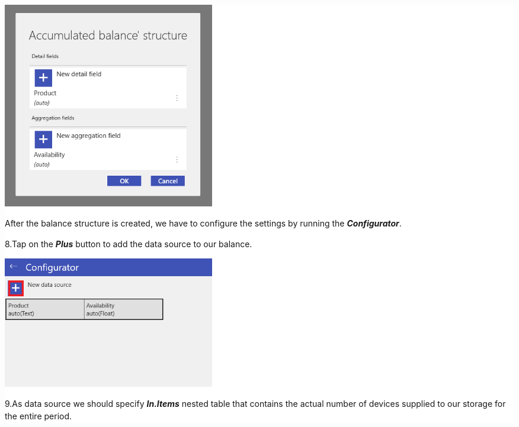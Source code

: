 <img src="../../images/acc_balance/13.png"  style="width:350px"/>


After the balance structure is created, we have to configure the settings by running the ***Configurator***.

8.Tap on the ***Plus*** button to add the data source to our balance.

<img src="../../images/acc_balance/14.png"  style="width:350px"/>

9.As data source we should specify ***In.Items*** nested table that contains the actual number of devices supplied to our storage for the entire period.
